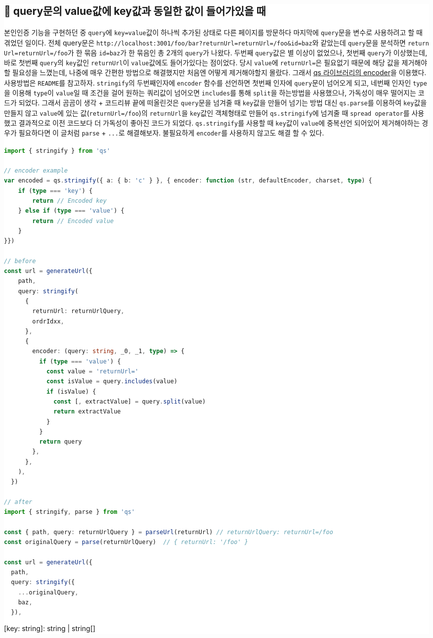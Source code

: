 
## 📍 query문의 value값에 key값과 동일한 값이 들어가있을 때
본인인증 기능을 구현하던 중 `query`에 `key=value`값이 하나씩 추가된 상태로 다른 페이지를 방문하다 마지막에 `query`문을 변수로 사용하려고 할 때 겪었던 일이다. 전체 query문은 `http://localhost:3001/foo/bar?returnUrl=returnUrl=/foo&id=baz`와 같았는데 `query`문을 분석하면 `returnUrl=returnUrl=/foo`가 한 묶음 `id=baz`가 한 묶음인 총 2개의 `query`가 나왔다. 두번째 `query`값은 별 이상이 없었으나, 첫번째 `query`가 이상했는데, 바로 첫번째 `query`의 `key`값인 `returnUrl`이 `value`값에도 들어가있다는 점이었다. 당시 `value`에 `returnUrl=`은 필요없기 때문에 해당 값을 제거해야 할 필요성을 느꼈는데, 나중에 매우 간편한 방법으로 해결했지만 처음엔 어떻게 제거해야할지 몰랐다. 그래서 <a href='https://github.com/ljharb/qs#stringifying'>qs 라이브러리의 encoder</a>을 이용했다. 사용방법은 `README`를 참고하자. `stringify`의 두번째인자에 `encoder` 함수를 선언하면 첫번째 인자에 `query`문이 넘어오게 되고, 네번째 인자인 `type`을 이용해 `type`이 `value`일 때 조건을 걸어 원하는 쿼리값이 넘어오면 `includes`를 통해 `split`을 하는방법을 사용했으나, 가독성이 매우 떨어지는 코드가 되었다. 그래서 곰곰이 생각 + 코드리뷰 끝에 떠올린것은 `query`문을 넘겨줄 때 `key`값을 만들어 넘기는 방법 대신 `qs.parse`를 이용하여 `key`값을 만들지 않고 `value`에 있는 값(`returnUrl=/foo`)의 `returnUrl`을 `key`값인 객체형태로 만들어 `qs.stringify`에 넘겨줄 때 `spread operator`를 사용했고 결과적으로 이전 코드보다 더 가독성이 좋아진 코드가 되었다. `qs.stringify`를 사용할 때 `key`값이 `value`에 중복선언 되어있어 제거해야하는 경우가 필요하다면 이 글처럼 `parse` + `...`로 해결해보자. 불필요하게 `encoder`를 사용하지 않고도 해결 할 수 있다.

```typescript
import { stringify } from 'qs'

// encoder example
var encoded = qs.stringify({ a: { b: 'c' } }, { encoder: function (str, defaultEncoder, charset, type) {
    if (type === 'key') {
        return // Encoded key
    } else if (type === 'value') {
        return // Encoded value
    }
}})

// before
const url = generateUrl({
    path,
    query: stringify(
      {
        returnUrl: returnUrlQuery,
        ordrIdxx,
      },
      {
        encoder: (query: string, _0, _1, type) => {
          if (type === 'value') {
            const value = 'returnUrl='
            const isValue = query.includes(value)
            if (isValue) {
              const [, extractValue] = query.split(value)
              return extractValue
            }
          }
          return query
        },
      },
    ),
  })

// after
import { stringify, parse } from 'qs'

const { path, query: returnUrlQuery } = parseUrl(returnUrl) // returnUrlQuery: returnUrl=/foo
const originalQuery = parse(returnUrlQuery)  // { returnUrl: '/foo' }

const url = generateUrl({
  path,
  query: stringify({
    ...originalQuery,
    baz,
  }),
```

  [key: string]: string | string[]